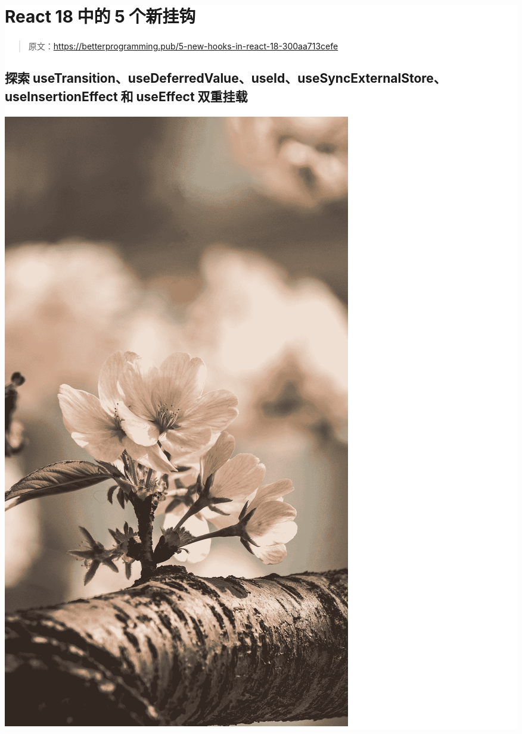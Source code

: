 # React 18 中的 5 个新挂钩

> 原文：<https://betterprogramming.pub/5-new-hooks-in-react-18-300aa713cefe>

## 探索 useTransition、useDeferredValue、useId、useSyncExternalStore、useInsertionEffect 和 useEffect 双重挂载

![](img/35f6f075d01dd91588309dfd549bc235.png)
